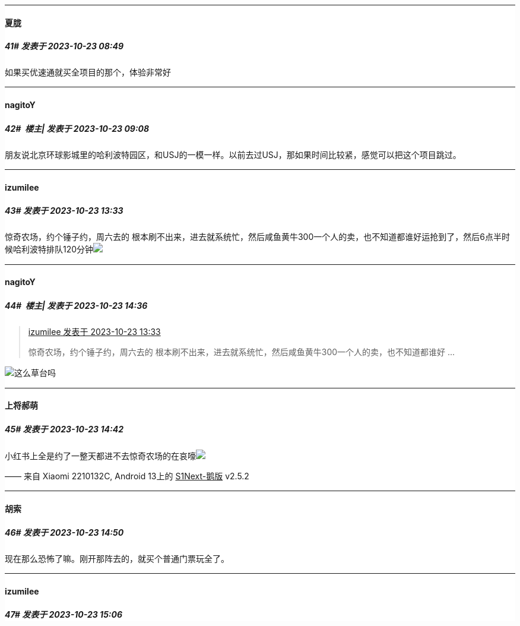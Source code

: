 *****

####  夏胧  
##### 41#       发表于 2023-10-23 08:49

如果买优速通就买全项目的那个，体验非常好

*****

####  nagitoY  
##### 42#         楼主| 发表于 2023-10-23 09:08

朋友说北京环球影城里的哈利波特园区，和USJ的一模一样。以前去过USJ，那如果时间比较紧，感觉可以把这个项目跳过。

*****

####  izumilee  
##### 43#       发表于 2023-10-23 13:33

惊奇农场，约个锤子约，周六去的 根本刷不出来，进去就系统忙，然后咸鱼黄牛300一个人的卖，也不知道都谁好运抢到了，然后6点半时候哈利波特排队120分钟<img src="https://static.saraba1st.com/image/smiley/face2017/037.png" referrerpolicy="no-referrer">

*****

####  nagitoY  
##### 44#         楼主| 发表于 2023-10-23 14:36

<blockquote><a href="httphttps://bbs.saraba1st.com/2b/forum.php?mod=redirect&amp;goto=findpost&amp;pid=62802608&amp;ptid=2157307" target="_blank">izumilee 发表于 2023-10-23 13:33</a>

惊奇农场，约个锤子约，周六去的 根本刷不出来，进去就系统忙，然后咸鱼黄牛300一个人的卖，也不知道都谁好 ...</blockquote>
<img src="https://static.saraba1st.com/image/smiley/face2017/068.png" referrerpolicy="no-referrer">这么草台吗

*****

####  上将郝萌  
##### 45#       发表于 2023-10-23 14:42

小红书上全是约了一整天都进不去惊奇农场的在哀嚎<img src="https://static.saraba1st.com/image/smiley/face2017/037.png" referrerpolicy="no-referrer">

—— 来自 Xiaomi 2210132C, Android 13上的 [S1Next-鹅版](https://github.com/ykrank/S1-Next/releases) v2.5.2

*****

####  胡索  
##### 46#       发表于 2023-10-23 14:50

现在那么恐怖了嘛。刚开那阵去的，就买个普通门票玩全了。

*****

####  izumilee  
##### 47#       发表于 2023-10-23 15:06
